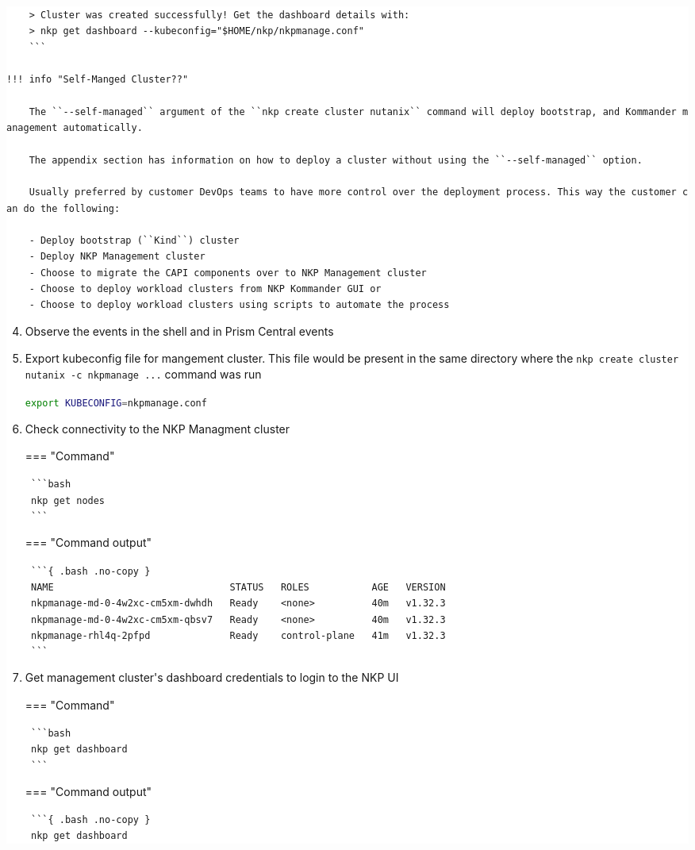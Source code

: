         > Cluster was created successfully! Get the dashboard details with:
        > nkp get dashboard --kubeconfig="$HOME/nkp/nkpmanage.conf"
        ```

    !!! info "Self-Manged Cluster??"

        The ``--self-managed`` argument of the ``nkp create cluster nutanix`` command will deploy bootstrap, and Kommander management automatically. 
        
        The appendix section has information on how to deploy a cluster without using the ``--self-managed`` option. 

        Usually preferred by customer DevOps teams to have more control over the deployment process. This way the customer can do the following:
        
        - Deploy bootstrap (``Kind``) cluster
        - Deploy NKP Management cluster
        - Choose to migrate the CAPI components over to NKP Management cluster
        - Choose to deploy workload clusters from NKP Kommander GUI or
        - Choose to deploy workload clusters using scripts to automate the process

4. Observe the events in the shell and in Prism Central events

5. Export kubeconfig file for mangement cluster. This file would be present in the same directory where the ``nkp create cluster nutanix -c nkpmanage ...`` command was run
   
    ```bash
    export KUBECONFIG=nkpmanage.conf    
    ```

6. Check connectivity to the NKP Managment cluster
   
    === "Command"

        ```bash
        nkp get nodes
        ```

    === "Command output"

        ```{ .bash .no-copy }
        NAME                               STATUS   ROLES           AGE   VERSION
        nkpmanage-md-0-4w2xc-cm5xm-dwhdh   Ready    <none>          40m   v1.32.3
        nkpmanage-md-0-4w2xc-cm5xm-qbsv7   Ready    <none>          40m   v1.32.3
        nkpmanage-rhl4q-2pfpd              Ready    control-plane   41m   v1.32.3
        ```
    


7. Get management cluster's dashboard credentials to login to the NKP UI
   
    === "Command"

        ```bash
        nkp get dashboard
        ```

    === "Command output"

        ```{ .bash .no-copy }
        nkp get dashboard
